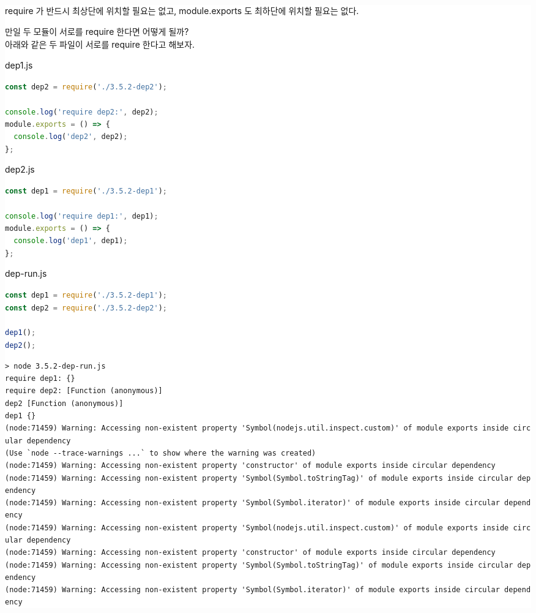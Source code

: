 require 가 반드시 최상단에 위치할 필요는 없고, module.exports 도 최하단에 위치할 필요는 없다.

만일 두 모듈이 서로를 require 한다면 어떻게 될까?<br />
아래와 같은 두 파일이 서로를 require 한다고 해보자.

dep1.js
```js
const dep2 = require('./3.5.2-dep2');

console.log('require dep2:', dep2);
module.exports = () => {
  console.log('dep2', dep2);
};
```

dep2.js
```js
const dep1 = require('./3.5.2-dep1');

console.log('require dep1:', dep1);
module.exports = () => {
  console.log('dep1', dep1);
};
```

dep-run.js
```js
const dep1 = require('./3.5.2-dep1');
const dep2 = require('./3.5.2-dep2');

dep1();
dep2();
```

```shell
> node 3.5.2-dep-run.js 
require dep1: {}
require dep2: [Function (anonymous)]
dep2 [Function (anonymous)]
dep1 {}
(node:71459) Warning: Accessing non-existent property 'Symbol(nodejs.util.inspect.custom)' of module exports inside circular dependency
(Use `node --trace-warnings ...` to show where the warning was created)
(node:71459) Warning: Accessing non-existent property 'constructor' of module exports inside circular dependency
(node:71459) Warning: Accessing non-existent property 'Symbol(Symbol.toStringTag)' of module exports inside circular dependency
(node:71459) Warning: Accessing non-existent property 'Symbol(Symbol.iterator)' of module exports inside circular dependency
(node:71459) Warning: Accessing non-existent property 'Symbol(nodejs.util.inspect.custom)' of module exports inside circular dependency
(node:71459) Warning: Accessing non-existent property 'constructor' of module exports inside circular dependency
(node:71459) Warning: Accessing non-existent property 'Symbol(Symbol.toStringTag)' of module exports inside circular dependency
(node:71459) Warning: Accessing non-existent property 'Symbol(Symbol.iterator)' of module exports inside circular dependency
```
